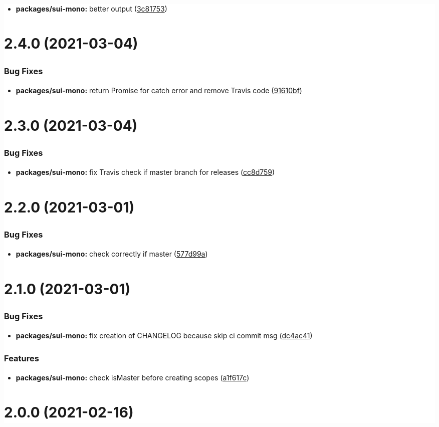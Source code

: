 * **packages/sui-mono:** better output ([3c81753](https://github.com/SUI-Components/sui/commit/3c81753f6a06785dd0585d133b5c17b6f72f1e85))



# 2.4.0 (2021-03-04)


### Bug Fixes

* **packages/sui-mono:** return Promise for catch error and remove Travis code ([91610bf](https://github.com/SUI-Components/sui/commit/91610bf6c7231a086f825d5cc74a1c8a3ed8e1d4))



# 2.3.0 (2021-03-04)


### Bug Fixes

* **packages/sui-mono:** fix Travis check if master branch for releases ([cc8d759](https://github.com/SUI-Components/sui/commit/cc8d7594854ed8943f8b19927380bef4a7d02805))



# 2.2.0 (2021-03-01)


### Bug Fixes

* **packages/sui-mono:** check correctly if master ([577d99a](https://github.com/SUI-Components/sui/commit/577d99af943fcdf6b9ed8d37fb24d378a6508928))



# 2.1.0 (2021-03-01)


### Bug Fixes

* **packages/sui-mono:** fix creation of CHANGELOG because skip ci commit msg ([dc4ac41](https://github.com/SUI-Components/sui/commit/dc4ac417ff9e6d6eb81bdbb2c2b3763ac482fc83))


### Features

* **packages/sui-mono:** check isMaster before creating scopes ([a1f617c](https://github.com/SUI-Components/sui/commit/a1f617c85740b39be6f171687d4ca3848d094a17))



# 2.0.0 (2021-02-16)

